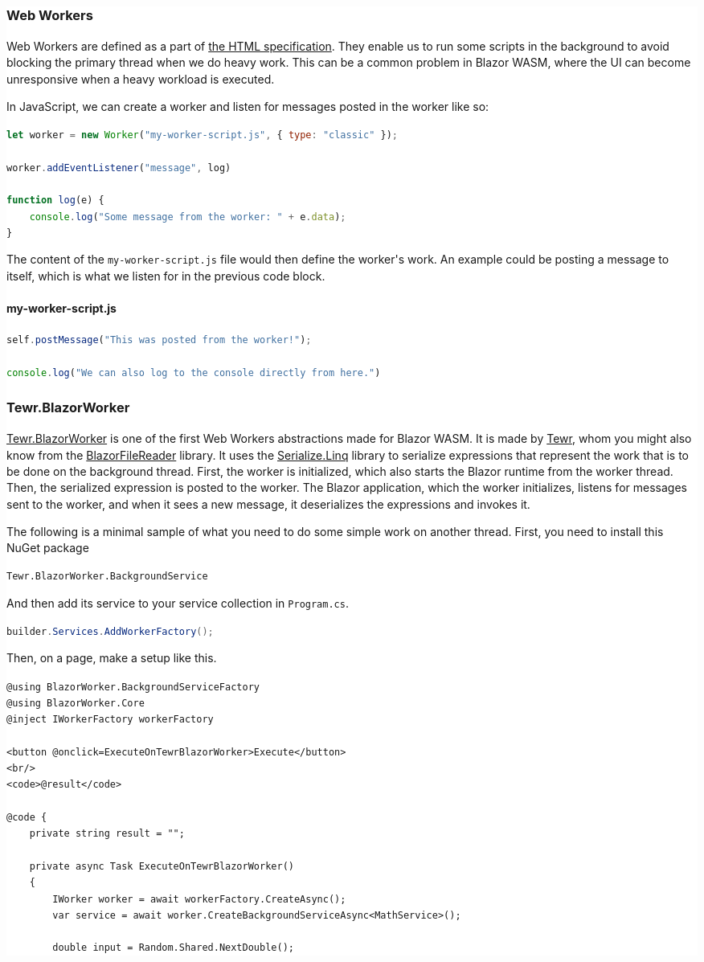 ### Web Workers
Web Workers are defined as a part of [the HTML specification](https://html.spec.whatwg.org/multipage/workers.html#workers). They enable us to run some scripts in the background to avoid blocking the primary thread when we do heavy work. This can be a common problem in Blazor WASM, where the UI can become unresponsive when a heavy workload is executed.

In JavaScript, we can create a worker and listen for messages posted in the worker like so:
```js
let worker = new Worker("my-worker-script.js", { type: "classic" });

worker.addEventListener("message", log)

function log(e) {
    console.log("Some message from the worker: " + e.data);
}
```

The content of the `my-worker-script.js` file would then define the worker's work. An example could be posting a message to itself, which is what we listen for in the previous code block.

#### my-worker-script.js
```js
self.postMessage("This was posted from the worker!");

console.log("We can also log to the console directly from here.")
```

### Tewr.BlazorWorker
[Tewr.BlazorWorker](https://github.com/Tewr/BlazorWorker) is one of the first Web Workers abstractions made for Blazor WASM. It is made by [Tewr](https://github.com/Tewr), whom you might also know from the [BlazorFileReader](https://github.com/Tewr/BlazorFileReader) library. It uses the [Serialize.Linq](https://github.com/esskar/Serialize.Linq) library to serialize expressions that represent the work that is to be done on the background thread. First, the worker is initialized, which also starts the Blazor runtime from the worker thread. Then, the serialized expression is posted to the worker. The Blazor application, which the worker initializes, listens for messages sent to the worker, and when it sees a new message, it deserializes the expressions and invokes it.

The following is a minimal sample of what you need to do some simple work on another thread.
First, you need to install this NuGet package
```console
Tewr.BlazorWorker.BackgroundService
```
And then add its service to your service collection in `Program.cs`.
```csharp
builder.Services.AddWorkerFactory();
```
Then, on a page, make a setup like this.

```razor
@using BlazorWorker.BackgroundServiceFactory
@using BlazorWorker.Core
@inject IWorkerFactory workerFactory

<button @onclick=ExecuteOnTewrBlazorWorker>Execute</button>
<br/>
<code>@result</code>

@code {
    private string result = "";

    private async Task ExecuteOnTewrBlazorWorker()
    {
        IWorker worker = await workerFactory.CreateAsync();
        var service = await worker.CreateBackgroundServiceAsync<MathService>();

        double input = Random.Shared.NextDouble();
```